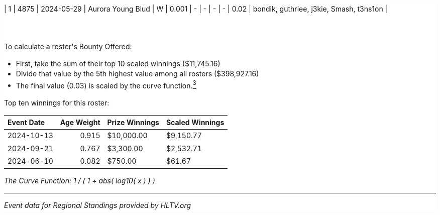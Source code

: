 |            1 |     4875 | 2024-05-29 | Aurora Young Blud | W   | 0.001      | -            | -                | -                | -         |     0.02 | bondik, guthriee, j3kie, Smash, t3ns1on |

<br />
<span id="table2"></span><br />
To calculate a roster's Bounty Offered:<br />

- First, take the sum of their top 10 scaled winnings ($11,745.16)
- Divide that value by the 5th highest value among all rosters ($398,927.16)
- The final value (0.03) is scaled by the curve function.[<sup>3</sup>](#curveFunction)

Top ten winnings for this roster:<br />

| Event Date | Age Weight | Prize Winnings | Scaled Winnings |
| :- | -: | :- | :- |
| 2024-10-13 |      0.915 | $10,000.00     | $9,150.77       |
| 2024-09-21 |      0.767 | $3,300.00      | $2,532.71       |
| 2024-06-10 |      0.082 | $750.00        | $61.67          |


<span id="curveFunction"></span>_The Curve Function: 1 / ( 1 + abs( log10( x ) ) )_<br />

---
_Event data for Regional Standings provided by HLTV.org_<br />
